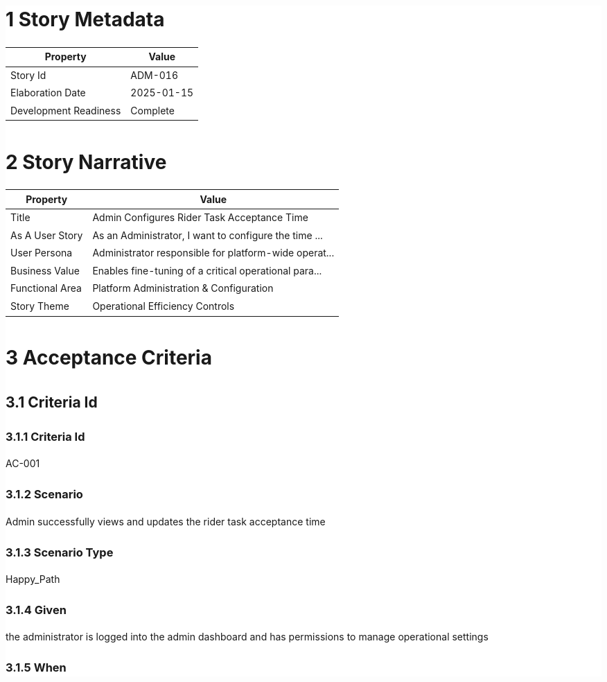 # 1 Story Metadata

| Property | Value |
|----------|-------|
| Story Id | ADM-016 |
| Elaboration Date | 2025-01-15 |
| Development Readiness | Complete |

# 2 Story Narrative

| Property | Value |
|----------|-------|
| Title | Admin Configures Rider Task Acceptance Time |
| As A User Story | As an Administrator, I want to configure the time ... |
| User Persona | Administrator responsible for platform-wide operat... |
| Business Value | Enables fine-tuning of a critical operational para... |
| Functional Area | Platform Administration & Configuration |
| Story Theme | Operational Efficiency Controls |

# 3 Acceptance Criteria

## 3.1 Criteria Id

### 3.1.1 Criteria Id

AC-001

### 3.1.2 Scenario

Admin successfully views and updates the rider task acceptance time

### 3.1.3 Scenario Type

Happy_Path

### 3.1.4 Given

the administrator is logged into the admin dashboard and has permissions to manage operational settings

### 3.1.5 When
